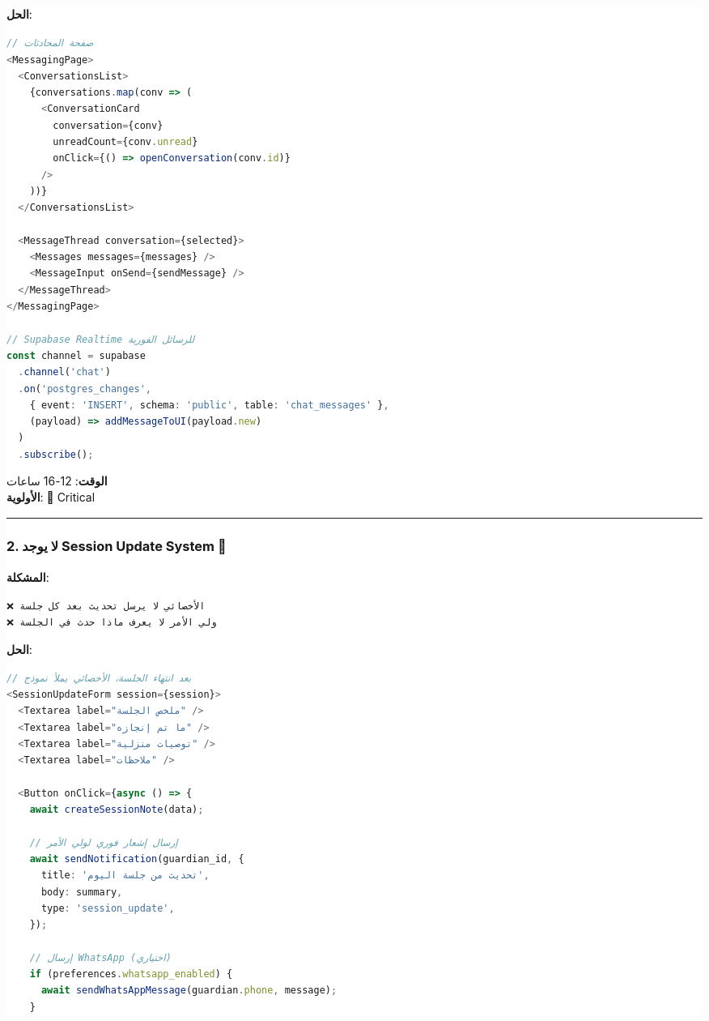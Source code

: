 **الحل**:
```typescript
// صفحة المحادثات
<MessagingPage>
  <ConversationsList>
    {conversations.map(conv => (
      <ConversationCard 
        conversation={conv}
        unreadCount={conv.unread}
        onClick={() => openConversation(conv.id)}
      />
    ))}
  </ConversationsList>
  
  <MessageThread conversation={selected}>
    <Messages messages={messages} />
    <MessageInput onSend={sendMessage} />
  </MessageThread>
</MessagingPage>

// Supabase Realtime للرسائل الفورية
const channel = supabase
  .channel('chat')
  .on('postgres_changes', 
    { event: 'INSERT', schema: 'public', table: 'chat_messages' },
    (payload) => addMessageToUI(payload.new)
  )
  .subscribe();
```

**الوقت**: 12-16 ساعات  
**الأولوية**: 🔴 Critical

---

### 2. لا يوجد Session Update System 🔴
**المشكلة**:
```
❌ الأخصائي لا يرسل تحديث بعد كل جلسة
❌ ولي الأمر لا يعرف ماذا حدث في الجلسة
```

**الحل**:
```typescript
// بعد انتهاء الجلسة، الأخصائي يملأ نموذج
<SessionUpdateForm session={session}>
  <Textarea label="ملخص الجلسة" />
  <Textarea label="ما تم إنجازه" />
  <Textarea label="توصيات منزلية" />
  <Textarea label="ملاحظات" />
  
  <Button onClick={async () => {
    await createSessionNote(data);
    
    // إرسال إشعار فوري لولي الأمر
    await sendNotification(guardian_id, {
      title: 'تحديث من جلسة اليوم',
      body: summary,
      type: 'session_update',
    });
    
    // إرسال WhatsApp (اختياري)
    if (preferences.whatsapp_enabled) {
      await sendWhatsAppMessage(guardian.phone, message);
    }
```